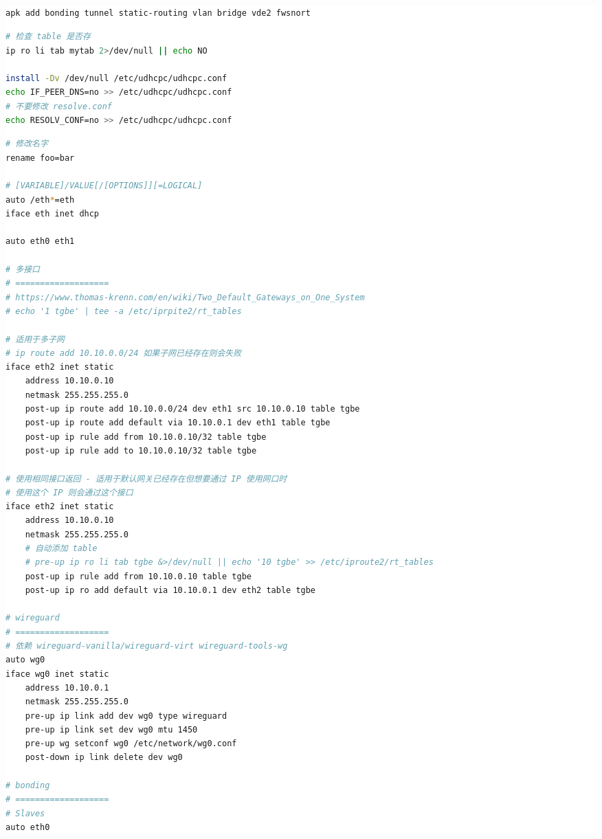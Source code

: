 ```bash
apk add bonding tunnel static-routing vlan bridge vde2 fwsnort
```

```bash
# 检查 table 是否存
ip ro li tab mytab 2>/dev/null || echo NO

install -Dv /dev/null /etc/udhcpc/udhcpc.conf
echo IF_PEER_DNS=no >> /etc/udhcpc/udhcpc.conf
# 不要修改 resolve.conf
echo RESOLV_CONF=no >> /etc/udhcpc/udhcpc.conf
```

```bash
# 修改名字
rename foo=bar

# [VARIABLE]/VALUE[/[OPTIONS]][=LOGICAL]
auto /eth*=eth
iface eth inet dhcp

auto eth0 eth1

# 多接口
# ===================
# https://www.thomas-krenn.com/en/wiki/Two_Default_Gateways_on_One_System
# echo '1 tgbe' | tee -a /etc/iprpite2/rt_tables

# 适用于多子网
# ip route add 10.10.0.0/24 如果子网已经存在则会失败
iface eth2 inet static
    address 10.10.0.10
    netmask 255.255.255.0
    post-up ip route add 10.10.0.0/24 dev eth1 src 10.10.0.10 table tgbe
    post-up ip route add default via 10.10.0.1 dev eth1 table tgbe
    post-up ip rule add from 10.10.0.10/32 table tgbe
    post-up ip rule add to 10.10.0.10/32 table tgbe

# 使用相同接口返回 - 适用于默认网关已经存在但想要通过 IP 使用网口时
# 使用这个 IP 则会通过这个接口
iface eth2 inet static
    address 10.10.0.10
    netmask 255.255.255.0
    # 自动添加 table
    # pre-up ip ro li tab tgbe &>/dev/null || echo '10 tgbe' >> /etc/iproute2/rt_tables
    post-up ip rule add from 10.10.0.10 table tgbe
    post-up ip ro add default via 10.10.0.1 dev eth2 table tgbe

# wireguard
# ===================
# 依赖 wireguard-vanilla/wireguard-virt wireguard-tools-wg
auto wg0
iface wg0 inet static
    address 10.10.0.1
    netmask 255.255.255.0
    pre-up ip link add dev wg0 type wireguard
    pre-up ip link set dev wg0 mtu 1450
    pre-up wg setconf wg0 /etc/network/wg0.conf
    post-down ip link delete dev wg0

# bonding
# ===================
# Slaves
auto eth0
```